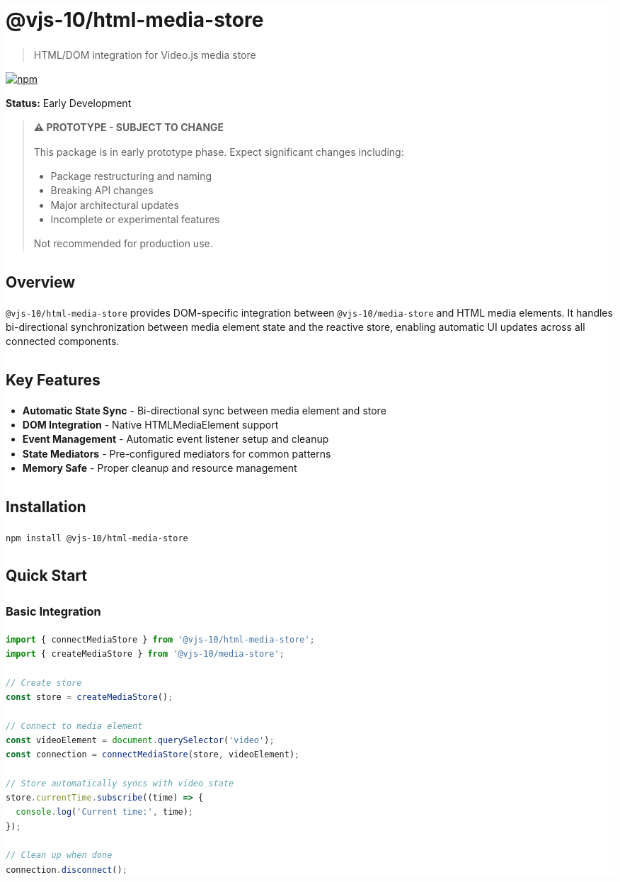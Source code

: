 # @vjs-10/html-media-store

> HTML/DOM integration for Video.js media store

[![npm](https://img.shields.io/badge/npm-%40vjs--10%2Fhtml--media--store-blue)](https://www.npmjs.com/package/@vjs-10/html-media-store)

**Status:** Early Development

> **⚠️ PROTOTYPE - SUBJECT TO CHANGE**
>
> This package is in early prototype phase. Expect significant changes including:
>
> - Package restructuring and naming
> - Breaking API changes
> - Major architectural updates
> - Incomplete or experimental features
>
> Not recommended for production use.

## Overview

`@vjs-10/html-media-store` provides DOM-specific integration between `@vjs-10/media-store` and HTML media elements. It handles bi-directional synchronization between media element state and the reactive store, enabling automatic UI updates across all connected components.

## Key Features

- **Automatic State Sync** - Bi-directional sync between media element and store
- **DOM Integration** - Native HTMLMediaElement support
- **Event Management** - Automatic event listener setup and cleanup
- **State Mediators** - Pre-configured mediators for common patterns
- **Memory Safe** - Proper cleanup and resource management

## Installation

```bash
npm install @vjs-10/html-media-store
```

## Quick Start

### Basic Integration

```typescript
import { connectMediaStore } from '@vjs-10/html-media-store';
import { createMediaStore } from '@vjs-10/media-store';

// Create store
const store = createMediaStore();

// Connect to media element
const videoElement = document.querySelector('video');
const connection = connectMediaStore(store, videoElement);

// Store automatically syncs with video state
store.currentTime.subscribe((time) => {
  console.log('Current time:', time);
});

// Clean up when done
connection.disconnect();
```
